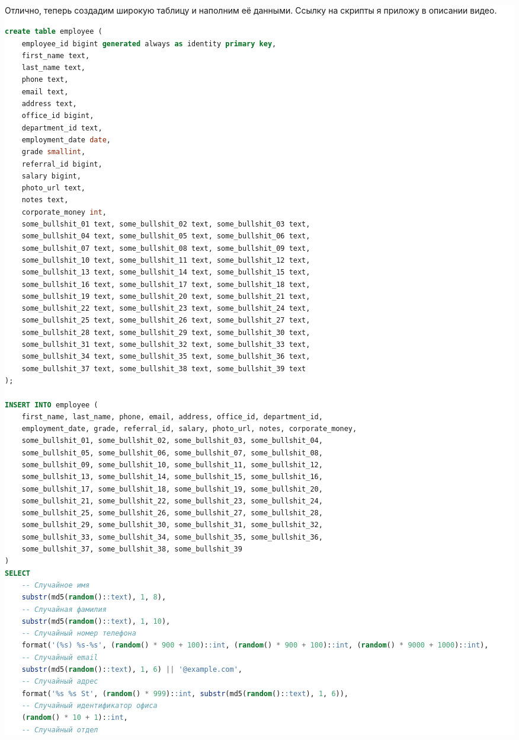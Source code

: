 Отлично, теперь создадим широкую таблицу и наполним её данными. Ссылку на скрипты я приложу в описании видео.

```sql
create table employee (
	employee_id bigint generated always as identity primary key,
	first_name text,
	last_name text,
	phone text,
	email text,
	address text,
	office_id bigint,
	department_id text,
	employment_date date,
	grade smallint,
	referral_id bigint,
	salary bigint,
	photo_url text,
	notes text,
	corporate_money int,
	some_bullshit_01 text, some_bullshit_02 text, some_bullshit_03 text,
	some_bullshit_04 text, some_bullshit_05 text, some_bullshit_06 text,
	some_bullshit_07 text, some_bullshit_08 text, some_bullshit_09 text,
	some_bullshit_10 text, some_bullshit_11 text, some_bullshit_12 text,
	some_bullshit_13 text, some_bullshit_14 text, some_bullshit_15 text,
	some_bullshit_16 text, some_bullshit_17 text, some_bullshit_18 text,
	some_bullshit_19 text, some_bullshit_20 text, some_bullshit_21 text,
	some_bullshit_22 text, some_bullshit_23 text, some_bullshit_24 text,
	some_bullshit_25 text, some_bullshit_26 text, some_bullshit_27 text,
	some_bullshit_28 text, some_bullshit_29 text, some_bullshit_30 text,
	some_bullshit_31 text, some_bullshit_32 text, some_bullshit_33 text,
	some_bullshit_34 text, some_bullshit_35 text, some_bullshit_36 text,
	some_bullshit_37 text, some_bullshit_38 text, some_bullshit_39 text
);

INSERT INTO employee (
    first_name, last_name, phone, email, address, office_id, department_id,
    employment_date, grade, referral_id, salary, photo_url, notes, corporate_money,
    some_bullshit_01, some_bullshit_02, some_bullshit_03, some_bullshit_04,
    some_bullshit_05, some_bullshit_06, some_bullshit_07, some_bullshit_08,
    some_bullshit_09, some_bullshit_10, some_bullshit_11, some_bullshit_12,
    some_bullshit_13, some_bullshit_14, some_bullshit_15, some_bullshit_16,
    some_bullshit_17, some_bullshit_18, some_bullshit_19, some_bullshit_20,
    some_bullshit_21, some_bullshit_22, some_bullshit_23, some_bullshit_24,
    some_bullshit_25, some_bullshit_26, some_bullshit_27, some_bullshit_28,
    some_bullshit_29, some_bullshit_30, some_bullshit_31, some_bullshit_32,
    some_bullshit_33, some_bullshit_34, some_bullshit_35, some_bullshit_36,
    some_bullshit_37, some_bullshit_38, some_bullshit_39
)
SELECT 
    -- Случайное имя
    substr(md5(random()::text), 1, 8),
    -- Случайная фамилия
    substr(md5(random()::text), 1, 10),
    -- Случайный номер телефона
    format('(%s) %s-%s', (random() * 900 + 100)::int, (random() * 900 + 100)::int, (random() * 9000 + 1000)::int),
    -- Случайный email
    substr(md5(random()::text), 1, 6) || '@example.com',
    -- Случайный адрес
    format('%s %s St', (random() * 999)::int, substr(md5(random()::text), 1, 6)),
    -- Случайный идентификатор офиса
    (random() * 10 + 1)::int,
    -- Случайный отдел
```